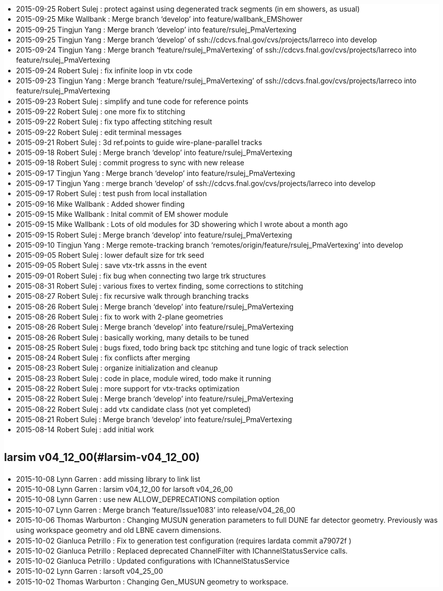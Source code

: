 -   2015-09-25 Robert Sulej : protect against using degenerated track segments (in em showers, as usual)
-   2015-09-25 Mike Wallbank : Merge branch ‘develop’ into feature/wallbank\_EMShower
-   2015-09-25 Tingjun Yang : Merge branch ‘develop’ into feature/rsulej\_PmaVertexing
-   2015-09-25 Tingjun Yang : Merge branch ‘develop’ of ssh://cdcvs.fnal.gov/cvs/projects/larreco into develop
-   2015-09-24 Tingjun Yang : Merge branch ‘feature/rsulej\_PmaVertexing’ of ssh://cdcvs.fnal.gov/cvs/projects/larreco into feature/rsulej\_PmaVertexing
-   2015-09-24 Robert Sulej : fix infinite loop in vtx code
-   2015-09-23 Tingjun Yang : Merge branch ‘feature/rsulej\_PmaVertexing’ of ssh://cdcvs.fnal.gov/cvs/projects/larreco into feature/rsulej\_PmaVertexing
-   2015-09-23 Robert Sulej : simplify and tune code for reference points
-   2015-09-22 Robert Sulej : one more fix to stitching
-   2015-09-22 Robert Sulej : fix typo affecting stitching result
-   2015-09-22 Robert Sulej : edit terminal messages
-   2015-09-21 Robert Sulej : 3d ref.points to guide wire-plane-parallel tracks
-   2015-09-18 Robert Sulej : Merge branch ‘develop’ into feature/rsulej\_PmaVertexing
-   2015-09-18 Robert Sulej : commit progress to sync with new release
-   2015-09-17 Tingjun Yang : Merge branch ‘develop’ into feature/rsulej\_PmaVertexing
-   2015-09-17 Tingjun Yang : merge branch ‘develop’ of ssh://cdcvs.fnal.gov/cvs/projects/larreco into develop
-   2015-09-17 Robert Sulej : test push from local installation
-   2015-09-16 Mike Wallbank : Added shower finding
-   2015-09-15 Mike Wallbank : Inital commit of EM shower module
-   2015-09-15 Mike Wallbank : Lots of old modules for 3D showering which I wrote about a month ago
-   2015-09-15 Robert Sulej : Merge branch ‘develop’ into feature/rsulej\_PmaVertexing
-   2015-09-10 Tingjun Yang : Merge remote-tracking branch ‘remotes/origin/feature/rsulej\_PmaVertexing’ into develop
-   2015-09-05 Robert Sulej : lower default size for trk seed
-   2015-09-05 Robert Sulej : save vtx-trk assns in the event
-   2015-09-01 Robert Sulej : fix bug when connecting two large trk structures
-   2015-08-31 Robert Sulej : various fixes to vertex finding, some corrections to stitching
-   2015-08-27 Robert Sulej : fix recursive walk through branching tracks
-   2015-08-26 Robert Sulej : Merge branch ‘develop’ into feature/rsulej\_PmaVertexing
-   2015-08-26 Robert Sulej : fix to work with 2-plane geometries
-   2015-08-26 Robert Sulej : Merge branch ‘develop’ into feature/rsulej\_PmaVertexing
-   2015-08-26 Robert Sulej : basically working, many details to be tuned
-   2015-08-25 Robert Sulej : bugs fixed, todo bring back tpc stitching and tune logic of track selection
-   2015-08-24 Robert Sulej : fix conflicts after merging
-   2015-08-23 Robert Sulej : organize initialization and cleanup
-   2015-08-23 Robert Sulej : code in place, module wired, todo make it running
-   2015-08-22 Robert Sulej : more support for vtx-tracks optimization
-   2015-08-22 Robert Sulej : Merge branch ‘develop’ into feature/rsulej\_PmaVertexing
-   2015-08-22 Robert Sulej : add vtx candidate class (not yet completed)
-   2015-08-21 Robert Sulej : Merge branch ‘develop’ into feature/rsulej\_PmaVertexing
-   2015-08-14 Robert Sulej : add initial work

larsim v04\_12\_00(#larsim-v04_12_00)
----------------------------------------

-   2015-10-08 Lynn Garren : add missing library to link list
-   2015-10-08 Lynn Garren : larsim v04\_12\_00 for larsoft v04\_26\_00
-   2015-10-08 Lynn Garren : use new ALLOW\_DEPRECATIONS compilation option
-   2015-10-07 Lynn Garren : Merge branch ‘feature/Issue1083’ into release/v04\_26\_00
-   2015-10-06 Thomas Warburton : Changing MUSUN generation parameters to full DUNE far detector geometry. Previously was using workspace geometry and old LBNE cavern dimensions.
-   2015-10-02 Gianluca Petrillo : Fix to generation test configuration (requires lardata commit a79072f )
-   2015-10-02 Gianluca Petrillo : Replaced deprecated ChannelFilter with IChannelStatusService calls.
-   2015-10-02 Gianluca Petrillo : Updated configurations with IChannelStatusService
-   2015-10-02 Lynn Garren : larsoft v04\_25\_00
-   2015-10-02 Thomas Warburton : Changing Gen\_MUSUN geometry to workspace.
